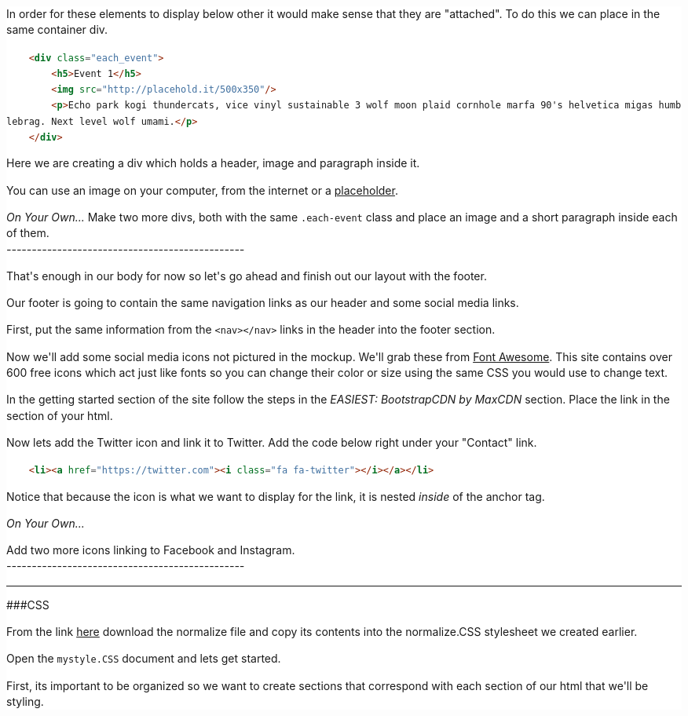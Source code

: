 In order for these elements to display below other it would make sense that they are "attached". To do this we can place in the same container div.  

```html
    <div class="each_event">
        <h5>Event 1</h5>
        <img src="http://placehold.it/500x350"/>
        <p>Echo park kogi thundercats, vice vinyl sustainable 3 wolf moon plaid cornhole marfa 90's helvetica migas humblebrag. Next level wolf umami.</p>
    </div>
```

Here we are creating a div which holds a header, image and paragraph inside it.  

You can use an image on your computer, from the internet or a [placeholder](https://placehold.it/).  

*On Your Own...*
Make two more divs, both with the same `.each-event` class and place an image and a short paragraph inside each of them.  
*-----------------------------------------------*

That's enough in our body for now so let's go ahead and finish out our layout with the footer.  

Our footer is going to contain the same navigation links as our header and some social media links.  

First, put the same information from the  `<nav></nav>` links in the header into the footer section.  

Now we'll add some social media icons not pictured in the mockup. We'll grab these from [Font Awesome](https://fortawesome.github.io/Font-Awesome/). This site contains over 600 free icons which act just like fonts so you can change their color or size using the same CSS you would use to change text.  

In the getting started section of the site follow the steps in the *EASIEST: BootstrapCDN by MaxCDN* section. Place the link in the <head></head> section of your html.

Now lets add the Twitter icon and link it to Twitter. Add the code below right under your "Contact" link.  

```html
    <li><a href="https://twitter.com"><i class="fa fa-twitter"></i></a></li>
```

Notice that because the icon is what we want to display for the link, it is nested *inside* of the anchor tag.  

*On Your Own...*

Add two more icons linking to Facebook and Instagram.  
*-----------------------------------------------*
***********************************************************************************
###CSS

From the link [here](https://necolas.github.io/normalize.CSS/) download the normalize file and copy its contents into the normalize.CSS stylesheet we created earlier.  

Open the `mystyle.CSS` document and lets get started.  

First, its important to be organized so we want to create sections that correspond with each section of our html that we'll be styling.  
